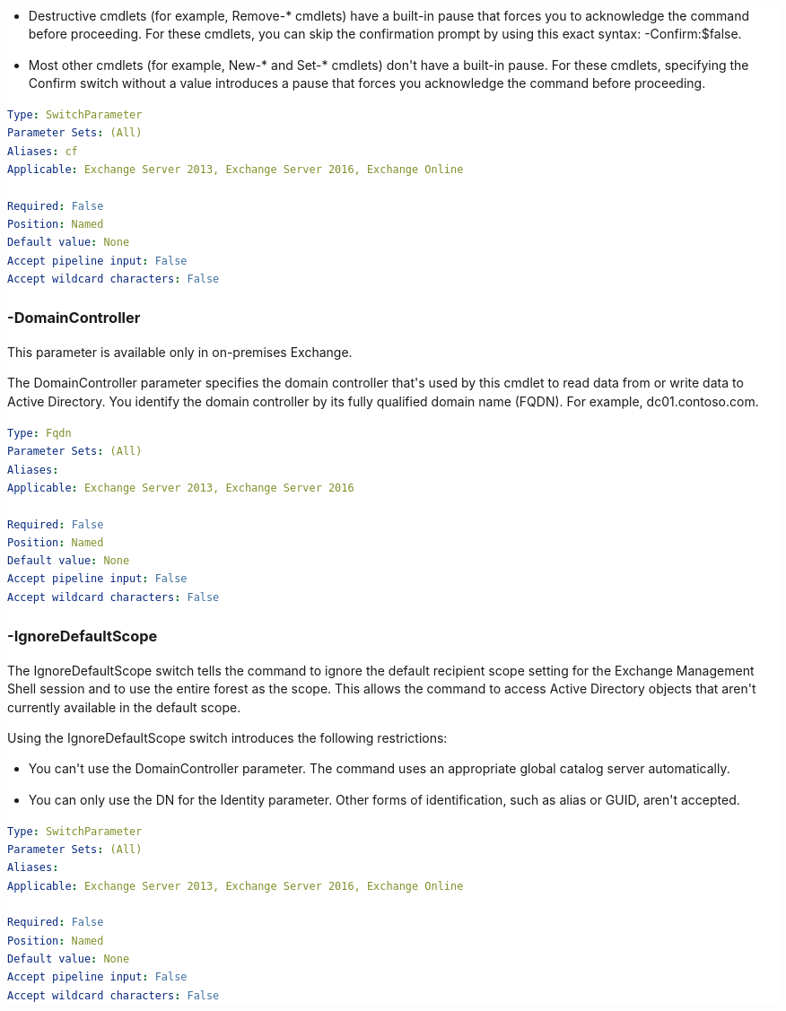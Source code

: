 - Destructive cmdlets (for example, Remove-\* cmdlets) have a built-in pause that forces you to acknowledge the command before proceeding. For these cmdlets, you can skip the confirmation prompt by using this exact syntax: -Confirm:$false.

- Most other cmdlets (for example, New-\* and Set-\* cmdlets) don't have a built-in pause. For these cmdlets, specifying the Confirm switch without a value introduces a pause that forces you acknowledge the command before proceeding.

```yaml
Type: SwitchParameter
Parameter Sets: (All)
Aliases: cf
Applicable: Exchange Server 2013, Exchange Server 2016, Exchange Online

Required: False
Position: Named
Default value: None
Accept pipeline input: False
Accept wildcard characters: False
```

### -DomainController
This parameter is available only in on-premises Exchange.

The DomainController parameter specifies the domain controller that's used by this cmdlet to read data from or write data to Active Directory. You identify the domain controller by its fully qualified domain name (FQDN). For example, dc01.contoso.com.

```yaml
Type: Fqdn
Parameter Sets: (All)
Aliases:
Applicable: Exchange Server 2013, Exchange Server 2016

Required: False
Position: Named
Default value: None
Accept pipeline input: False
Accept wildcard characters: False
```

### -IgnoreDefaultScope
The IgnoreDefaultScope switch tells the command to ignore the default recipient scope setting for the Exchange Management Shell session and to use the entire forest as the scope. This allows the command to access Active Directory objects that aren't currently available in the default scope.

Using the IgnoreDefaultScope switch introduces the following restrictions:

- You can't use the DomainController parameter. The command uses an appropriate global catalog server automatically.

- You can only use the DN for the Identity parameter. Other forms of identification, such as alias or GUID, aren't accepted.

```yaml
Type: SwitchParameter
Parameter Sets: (All)
Aliases:
Applicable: Exchange Server 2013, Exchange Server 2016, Exchange Online

Required: False
Position: Named
Default value: None
Accept pipeline input: False
Accept wildcard characters: False
```
